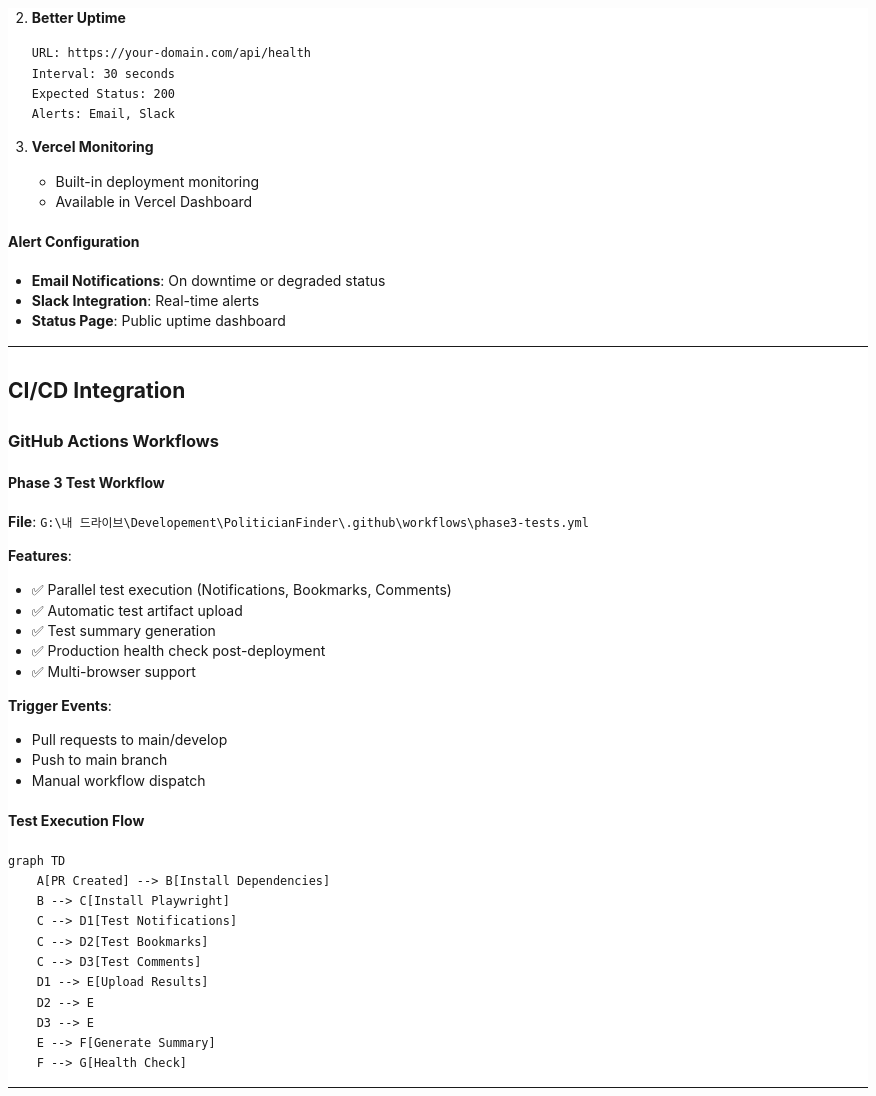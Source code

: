 2. **Better Uptime**
   ```
   URL: https://your-domain.com/api/health
   Interval: 30 seconds
   Expected Status: 200
   Alerts: Email, Slack
   ```

3. **Vercel Monitoring**
   - Built-in deployment monitoring
   - Available in Vercel Dashboard

#### Alert Configuration

- **Email Notifications**: On downtime or degraded status
- **Slack Integration**: Real-time alerts
- **Status Page**: Public uptime dashboard

---

## CI/CD Integration

### GitHub Actions Workflows

#### Phase 3 Test Workflow

**File**: `G:\내 드라이브\Developement\PoliticianFinder\.github\workflows\phase3-tests.yml`

**Features**:
- ✅ Parallel test execution (Notifications, Bookmarks, Comments)
- ✅ Automatic test artifact upload
- ✅ Test summary generation
- ✅ Production health check post-deployment
- ✅ Multi-browser support

**Trigger Events**:
- Pull requests to main/develop
- Push to main branch
- Manual workflow dispatch

#### Test Execution Flow

```mermaid
graph TD
    A[PR Created] --> B[Install Dependencies]
    B --> C[Install Playwright]
    C --> D1[Test Notifications]
    C --> D2[Test Bookmarks]
    C --> D3[Test Comments]
    D1 --> E[Upload Results]
    D2 --> E
    D3 --> E
    E --> F[Generate Summary]
    F --> G[Health Check]
```

---